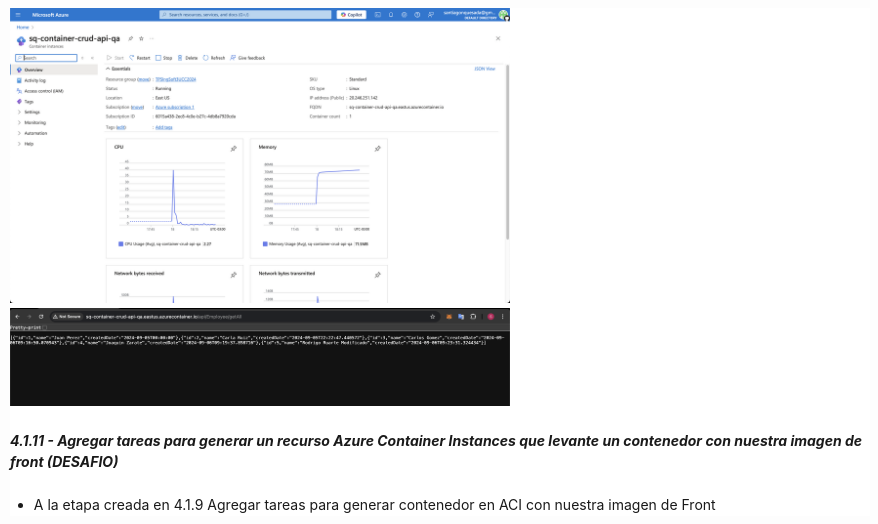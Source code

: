 <img src="./images/image-25.png" width="500"/>

<img src="./images/image-26.png" width="500"/>

##### 4.1.11 - Agregar tareas para generar un recurso Azure Container Instances que levante un contenedor con nuestra imagen de front (DESAFIO)

- A la etapa creada en 4.1.9 Agregar tareas para generar contenedor en ACI con nuestra imagen de Front
